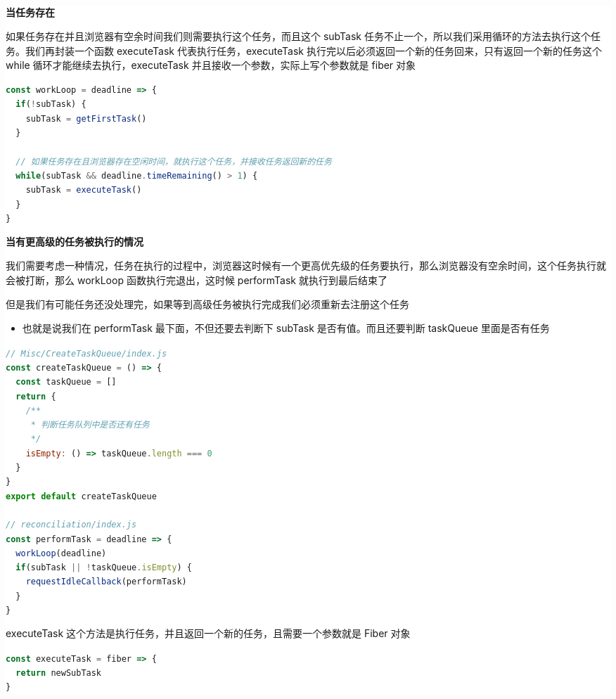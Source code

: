    **当任务存在**

   如果任务存在并且浏览器有空余时间我们则需要执行这个任务，而且这个 subTask 任务不止一个，所以我们采用循环的方法去执行这个任务。我们再封装一个函数  executeTask 代表执行任务，executeTask 执行完以后必须返回一个新的任务回来，只有返回一个新的任务这个 while 循环才能继续去执行，executeTask 并且接收一个参数，实际上写个参数就是 fiber 对象

   ```js
   const workLoop = deadline => {
     if(!subTask) {
       subTask = getFirstTask()
     }
     
     // 如果任务存在且浏览器存在空闲时间，就执行这个任务，并接收任务返回新的任务
     while(subTask && deadline.timeRemaining() > 1) {
       subTask = executeTask()
     }
   }
   ```

   **当有更高级的任务被执行的情况**

   我们需要考虑一种情况，任务在执行的过程中，浏览器这时候有一个更高优先级的任务要执行，那么浏览器没有空余时间，这个任务执行就会被打断，那么 workLoop 函数执行完退出，这时候 performTask 就执行到最后结束了

但是我们有可能任务还没处理完，如果等到高级任务被执行完成我们必须重新去注册这个任务

- 也就是说我们在 performTask 最下面，不但还要去判断下 subTask 是否有值。而且还要判断 taskQueue 里面是否有任务

```js
// Misc/CreateTaskQueue/index.js
const createTaskQueue = () => {
  const taskQueue = []
  return {
    /**
     * 判断任务队列中是否还有任务
     */
    isEmpty: () => taskQueue.length === 0
  }
}
export default createTaskQueue

// reconciliation/index.js
const performTask = deadline => {
  workLoop(deadline)
  if(subTask || !taskQueue.isEmpty) {
    requestIdleCallback(performTask)
  }
}
```

executeTask 这个方法是执行任务，并且返回一个新的任务，且需要一个参数就是 Fiber 对象

```js
const executeTask = fiber => {
  return newSubTask
}
```
